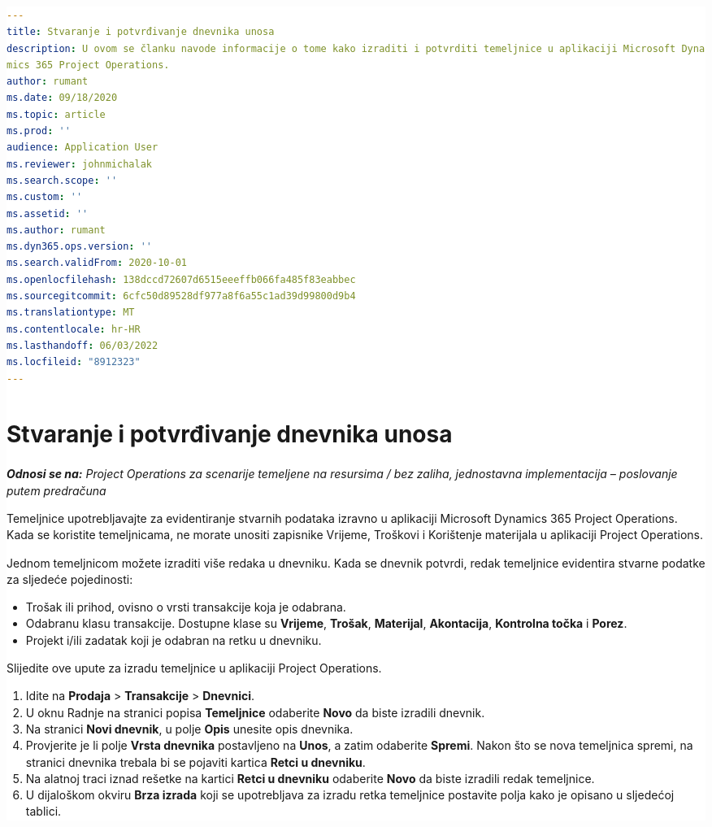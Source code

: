 ```yaml
---
title: Stvaranje i potvrđivanje dnevnika unosa
description: U ovom se članku navode informacije o tome kako izraditi i potvrditi temeljnice u aplikaciji Microsoft Dynamics 365 Project Operations.
author: rumant
ms.date: 09/18/2020
ms.topic: article
ms.prod: ''
audience: Application User
ms.reviewer: johnmichalak
ms.search.scope: ''
ms.custom: ''
ms.assetid: ''
ms.author: rumant
ms.dyn365.ops.version: ''
ms.search.validFrom: 2020-10-01
ms.openlocfilehash: 138dccd72607d6515eeeffb066fa485f83eabbec
ms.sourcegitcommit: 6cfc50d89528df977a8f6a55c1ad39d99800d9b4
ms.translationtype: MT
ms.contentlocale: hr-HR
ms.lasthandoff: 06/03/2022
ms.locfileid: "8912323"
---
```

# <a name="create-and-confirm-entry-journals"></a>Stvaranje i potvrđivanje dnevnika unosa

_**Odnosi se na:** Project Operations za scenarije temeljene na resursima / bez zaliha, jednostavna implementacija – poslovanje putem predračuna_

Temeljnice upotrebljavajte za evidentiranje stvarnih podataka izravno u aplikaciji Microsoft Dynamics 365 Project Operations. Kada se koristite temeljnicama, ne morate unositi zapisnike Vrijeme, Troškovi i Korištenje materijala u aplikaciji Project Operations.

Jednom temeljnicom možete izraditi više redaka u dnevniku. Kada se dnevnik potvrdi, redak temeljnice evidentira stvarne podatke za sljedeće pojedinosti:

- Trošak ili prihod, ovisno o vrsti transakcije koja je odabrana.
- Odabranu klasu transakcije. Dostupne klase su **Vrijeme**, **Trošak**, **Materijal**, **Akontacija**, **Kontrolna točka** i **Porez**.
- Projekt i/ili zadatak koji je odabran na retku u dnevniku.

Slijedite ove upute za izradu temeljnice u aplikaciji Project Operations.

1. Idite na **Prodaja** \> **Transakcije** \> **Dnevnici**.
2. U oknu Radnje na stranici popisa **Temeljnice** odaberite **Novo** da biste izradili dnevnik.
3. Na stranici **Novi dnevnik**, u polje **Opis** unesite opis dnevnika.
4. Provjerite je li polje **Vrsta dnevnika** postavljeno na **Unos**, a zatim odaberite **Spremi**. Nakon što se nova temeljnica spremi, na stranici dnevnika trebala bi se pojaviti kartica **Retci u dnevniku**.
5. Na alatnoj traci iznad rešetke na kartici **Retci u dnevniku** odaberite **Novo** da biste izradili redak temeljnice.
6. U dijaloškom okviru **Brza izrada** koji se upotrebljava za izradu retka temeljnice postavite polja kako je opisano u sljedećoj tablici.
